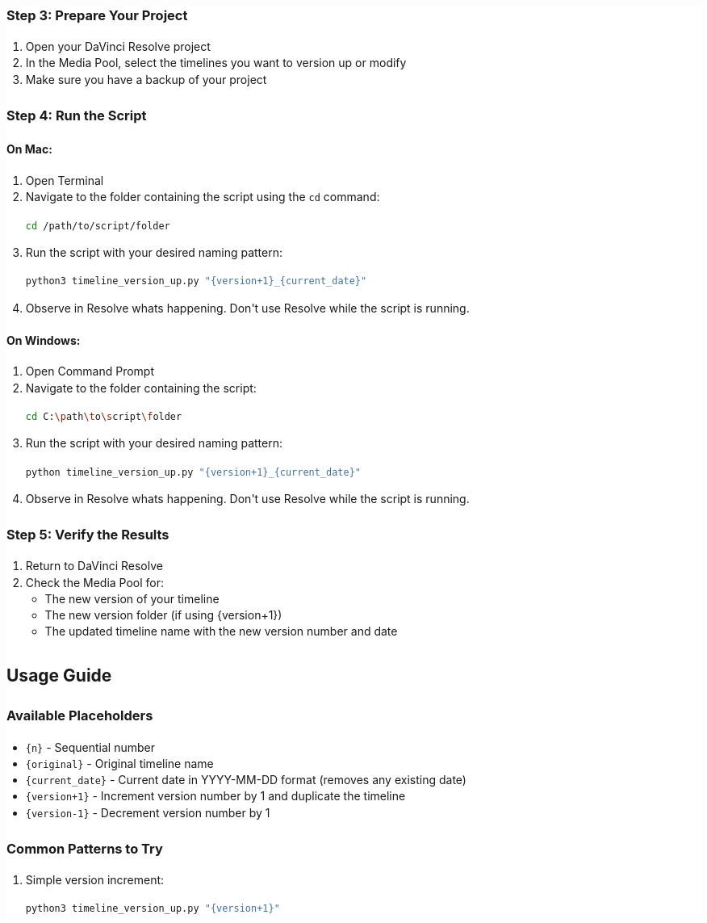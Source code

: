 ### Step 3: Prepare Your Project
1. Open your DaVinci Resolve project
2. In the Media Pool, select the timelines you want to version up or modify
3. Make sure you have a backup of your project

### Step 4: Run the Script
#### On Mac:
1. Open Terminal
2. Navigate to the folder containing the script using the `cd` command:
   ```bash
   cd /path/to/script/folder
   ```
3. Run the script with your desired naming pattern:
   ```bash
   python3 timeline_version_up.py "{version+1}_{current_date}"
   ```
4. Observe in Resolve whats happening. Don't use Resolve while the script is running.

#### On Windows:
1. Open Command Prompt
2. Navigate to the folder containing the script:
   ```bash
   cd C:\path\to\script\folder
   ```
3. Run the script with your desired naming pattern:
   ```bash
   python timeline_version_up.py "{version+1}_{current_date}"
   ```
4. Observe in Resolve whats happening. Don't use Resolve while the script is running.

### Step 5: Verify the Results
1. Return to DaVinci Resolve
2. Check the Media Pool for:
   - The new version of your timeline
   - The new version folder (if using {version+1})
   - The updated timeline name with the new version number and date

## Usage Guide

### Available Placeholders
- `{n}`         - Sequential number
- `{original}`  - Original timeline name
- `{current_date}` - Current date in YYYY-MM-DD format (removes any existing date)
- `{version+1}` - Increment version number by 1 and duplicate the timeline
- `{version-1}` - Decrement version number by 1

### Common Patterns to Try
1. Simple version increment:
   ```bash
   python3 timeline_version_up.py "{version+1}"
   ```
